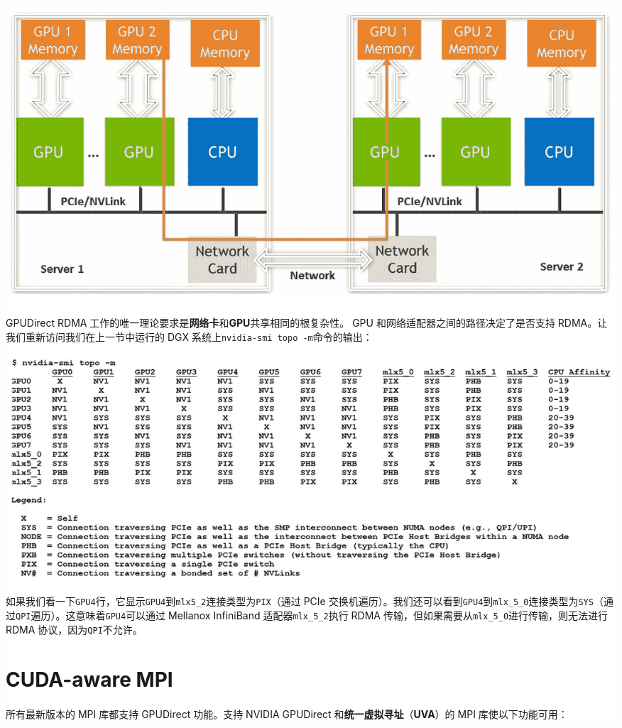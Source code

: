 ![](img/38bb750c-b2e8-44c6-9293-69582300c70e.png)

GPUDirect RDMA 工作的唯一理论要求是**网络卡**和**GPU**共享相同的根复杂性。 GPU 和网络适配器之间的路径决定了是否支持 RDMA。让我们重新访问我们在上一节中运行的 DGX 系统上`nvidia-smi topo -m`命令的输出：

![](img/5cca0b09-e6e3-48c2-8d73-d4603bfc5ba7.png)

如果我们看一下`GPU4`行，它显示`GPU4`到`mlx5_2`连接类型为`PIX`（通过 PCIe 交换机遍历）。我们还可以看到`GPU4`到`mlx_5_0`连接类型为`SYS`（通过`QPI`遍历）。这意味着`GPU4`可以通过 Mellanox InfiniBand 适配器`mlx_5_2`执行 RDMA 传输，但如果需要从`mlx_5_0`进行传输，则无法进行 RDMA 协议，因为`QPI`不允许。

# CUDA-aware MPI

所有最新版本的 MPI 库都支持 GPUDirect 功能。支持 NVIDIA GPUDirect 和**统一虚拟寻址**（**UVA**）的 MPI 库使以下功能可用：
